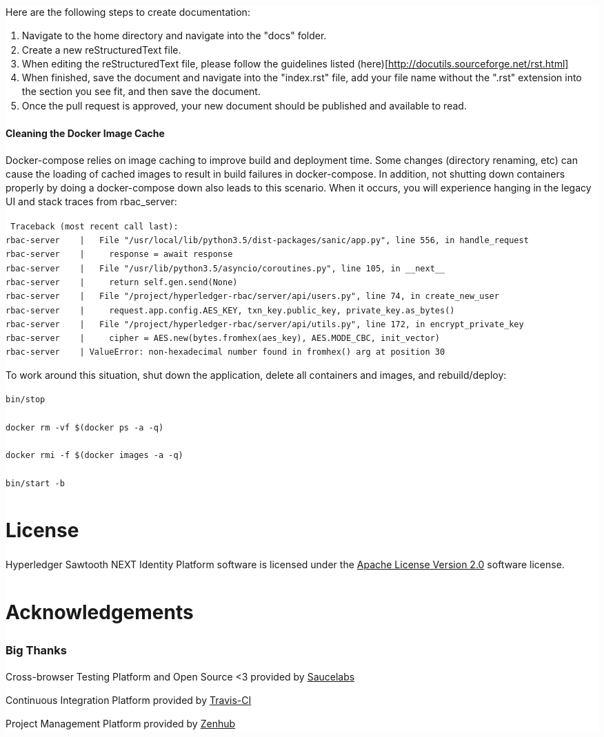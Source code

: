 Here are the following steps to create documentation:
1. Navigate to the home directory and navigate into the "docs" folder. 
2. Create a new reStructuredText file.
3. When editing the reStructuredText file, please follow the guidelines listed (here)[http://docutils.sourceforge.net/rst.html]
4. When finished, save the document and navigate into the "index.rst" file, add your file name without the ".rst" extension into the section you see fit, and then save the document.
5. Once the pull request is approved, your new document should be published and available to read.

#### Cleaning the Docker Image Cache

Docker-compose relies on image caching to improve build and deployment time. Some changes (directory renaming, etc)
can cause the loading of cached images to result in build failures in docker-compose. In addition, not shutting down
containers properly by doing a docker-compose down also leads to this scenario. When it occurs, you will experience
hanging in the legacy UI and stack traces from rbac_server:

     Traceback (most recent call last):
    rbac-server    |   File "/usr/local/lib/python3.5/dist-packages/sanic/app.py", line 556, in handle_request
    rbac-server    |     response = await response
    rbac-server    |   File "/usr/lib/python3.5/asyncio/coroutines.py", line 105, in __next__
    rbac-server    |     return self.gen.send(None)
    rbac-server    |   File "/project/hyperledger-rbac/server/api/users.py", line 74, in create_new_user
    rbac-server    |     request.app.config.AES_KEY, txn_key.public_key, private_key.as_bytes()
    rbac-server    |   File "/project/hyperledger-rbac/server/api/utils.py", line 172, in encrypt_private_key
    rbac-server    |     cipher = AES.new(bytes.fromhex(aes_key), AES.MODE_CBC, init_vector)
    rbac-server    | ValueError: non-hexadecimal number found in fromhex() arg at position 30

To work around this situation, shut down the application, delete all containers and images, and rebuild/deploy:

    bin/stop

    docker rm -vf $(docker ps -a -q)

    docker rmi -f $(docker images -a -q)

    bin/start -b 
    

# License
Hyperledger Sawtooth NEXT Identity Platform software is licensed under the 
[Apache License Version 2.0](LICENSE) software license.

# Acknowledgements
### Big Thanks

Cross-browser Testing Platform and Open Source <3 provided by [Saucelabs]

Continuous Integration Platform provided by [Travis-CI]

Project Management Platform provided by [Zenhub] 

[Saucelabs]: https://saucelabs.com
[Travis-CI]: https://travis-ci.com/
[Zenhub]: https://www.zenhub.com/
